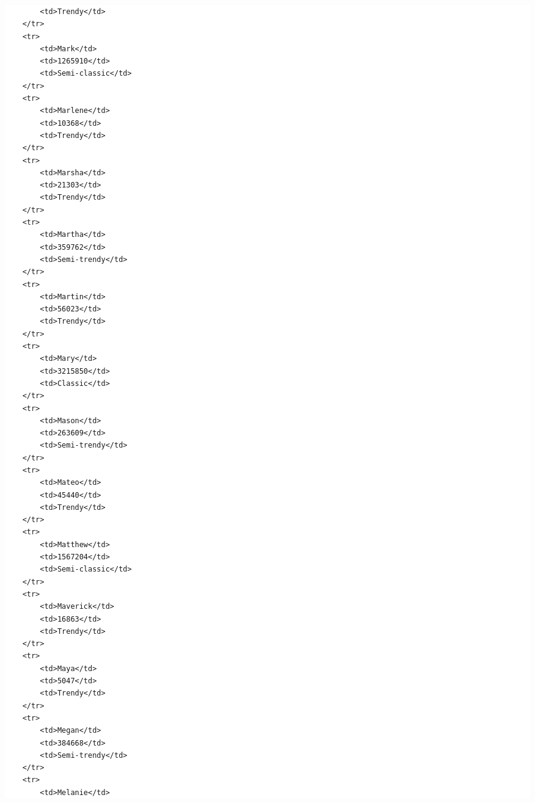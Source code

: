             <td>Trendy</td>
        </tr>
        <tr>
            <td>Mark</td>
            <td>1265910</td>
            <td>Semi-classic</td>
        </tr>
        <tr>
            <td>Marlene</td>
            <td>10368</td>
            <td>Trendy</td>
        </tr>
        <tr>
            <td>Marsha</td>
            <td>21303</td>
            <td>Trendy</td>
        </tr>
        <tr>
            <td>Martha</td>
            <td>359762</td>
            <td>Semi-trendy</td>
        </tr>
        <tr>
            <td>Martin</td>
            <td>56023</td>
            <td>Trendy</td>
        </tr>
        <tr>
            <td>Mary</td>
            <td>3215850</td>
            <td>Classic</td>
        </tr>
        <tr>
            <td>Mason</td>
            <td>263609</td>
            <td>Semi-trendy</td>
        </tr>
        <tr>
            <td>Mateo</td>
            <td>45440</td>
            <td>Trendy</td>
        </tr>
        <tr>
            <td>Matthew</td>
            <td>1567204</td>
            <td>Semi-classic</td>
        </tr>
        <tr>
            <td>Maverick</td>
            <td>16863</td>
            <td>Trendy</td>
        </tr>
        <tr>
            <td>Maya</td>
            <td>5047</td>
            <td>Trendy</td>
        </tr>
        <tr>
            <td>Megan</td>
            <td>384668</td>
            <td>Semi-trendy</td>
        </tr>
        <tr>
            <td>Melanie</td>
